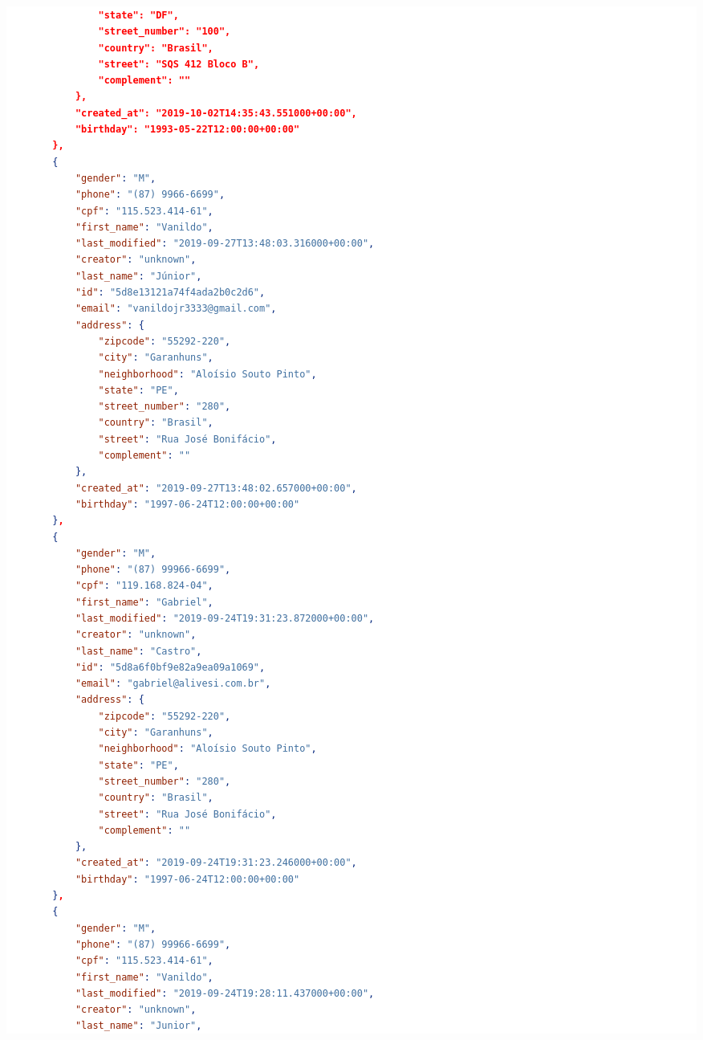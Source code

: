```json
                "state": "DF",
                "street_number": "100",
                "country": "Brasil",
                "street": "SQS 412 Bloco B",
                "complement": ""
            },
            "created_at": "2019-10-02T14:35:43.551000+00:00",
            "birthday": "1993-05-22T12:00:00+00:00"
        },
        {
            "gender": "M",
            "phone": "(87) 9966-6699",
            "cpf": "115.523.414-61",
            "first_name": "Vanildo",
            "last_modified": "2019-09-27T13:48:03.316000+00:00",
            "creator": "unknown",
            "last_name": "Júnior",
            "id": "5d8e13121a74f4ada2b0c2d6",
            "email": "vanildojr3333@gmail.com",
            "address": {
                "zipcode": "55292-220",
                "city": "Garanhuns",
                "neighborhood": "Aloísio Souto Pinto",
                "state": "PE",
                "street_number": "280",
                "country": "Brasil",
                "street": "Rua José Bonifácio",
                "complement": ""
            },
            "created_at": "2019-09-27T13:48:02.657000+00:00",
            "birthday": "1997-06-24T12:00:00+00:00"
        },
        {
            "gender": "M",
            "phone": "(87) 99966-6699",
            "cpf": "119.168.824-04",
            "first_name": "Gabriel",
            "last_modified": "2019-09-24T19:31:23.872000+00:00",
            "creator": "unknown",
            "last_name": "Castro",
            "id": "5d8a6f0bf9e82a9ea09a1069",
            "email": "gabriel@alivesi.com.br",
            "address": {
                "zipcode": "55292-220",
                "city": "Garanhuns",
                "neighborhood": "Aloísio Souto Pinto",
                "state": "PE",
                "street_number": "280",
                "country": "Brasil",
                "street": "Rua José Bonifácio",
                "complement": ""
            },
            "created_at": "2019-09-24T19:31:23.246000+00:00",
            "birthday": "1997-06-24T12:00:00+00:00"
        },
        {
            "gender": "M",
            "phone": "(87) 99966-6699",
            "cpf": "115.523.414-61",
            "first_name": "Vanildo",
            "last_modified": "2019-09-24T19:28:11.437000+00:00",
            "creator": "unknown",
            "last_name": "Junior",
```